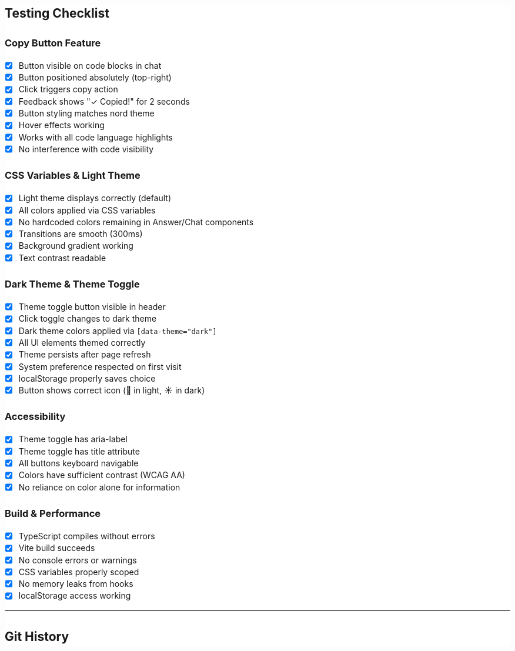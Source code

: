 
## Testing Checklist

### Copy Button Feature
- [x] Button visible on code blocks in chat
- [x] Button positioned absolutely (top-right)
- [x] Click triggers copy action
- [x] Feedback shows "✓ Copied!" for 2 seconds
- [x] Button styling matches nord theme
- [x] Hover effects working
- [x] Works with all code language highlights
- [x] No interference with code visibility

### CSS Variables & Light Theme
- [x] Light theme displays correctly (default)
- [x] All colors applied via CSS variables
- [x] No hardcoded colors remaining in Answer/Chat components
- [x] Transitions are smooth (300ms)
- [x] Background gradient working
- [x] Text contrast readable

### Dark Theme & Theme Toggle
- [x] Theme toggle button visible in header
- [x] Click toggle changes to dark theme
- [x] Dark theme colors applied via `[data-theme="dark"]`
- [x] All UI elements themed correctly
- [x] Theme persists after page refresh
- [x] System preference respected on first visit
- [x] localStorage properly saves choice
- [x] Button shows correct icon (🌙 in light, ☀️ in dark)

### Accessibility
- [x] Theme toggle has aria-label
- [x] Theme toggle has title attribute
- [x] All buttons keyboard navigable
- [x] Colors have sufficient contrast (WCAG AA)
- [x] No reliance on color alone for information

### Build & Performance
- [x] TypeScript compiles without errors
- [x] Vite build succeeds
- [x] No console errors or warnings
- [x] CSS variables properly scoped
- [x] No memory leaks from hooks
- [x] localStorage access working

---

## Git History
